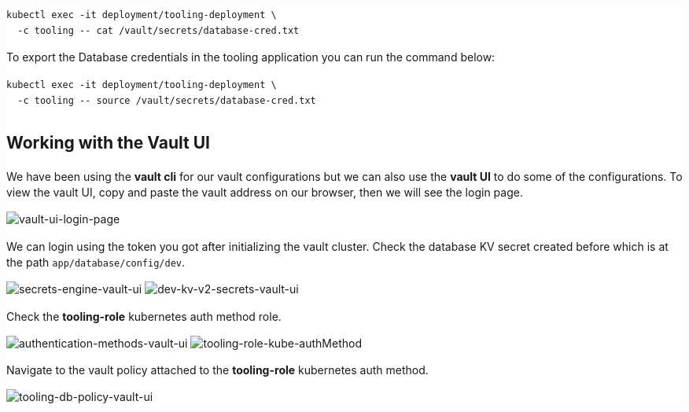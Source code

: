 ```command
kubectl exec -it deployment/tooling-deployment \
  -c tooling -- cat /vault/secrets/database-cred.txt
```

To export the Database credentials in the tooling application you can run the command below:

```commad
kubectl exec -it deployment/tooling-deployment \
  -c tooling -- source /vault/secrets/database-cred.txt
```

Working with the Vault UI
---

We have been using the **vault cli** for our vault configurations but we can also use the **vault UI** to do some of the configurations. To view the vault UI, copy and paste the vault address on our browser, then we will see the login page.

<img width="844" alt="vault-ui-login-page" src="https://user-images.githubusercontent.com/105562242/222949902-a0903b81-494c-4f4b-8a2d-c0feecc00861.png">


We can login using the token you got after initializing the vault cluster. Check the database KV secret created before which is at the path `app/database/config/dev`.

<img width="1301" alt="secrets-engine-vault-ui" src="https://user-images.githubusercontent.com/105562242/222949947-b2a6f8a4-a74e-4dca-861c-9d9e23dca34a.png">

<img width="1301" alt="dev-kv-v2-secrets-vault-ui" src="https://user-images.githubusercontent.com/105562242/222949955-a4502143-3946-4273-b2c5-a706c0dee2c9.png">

Check the **tooling-role** kubernetes auth method role.

<img width="1301" alt="authentication-methods-vault-ui" src="https://user-images.githubusercontent.com/105562242/222949997-1d7619a4-a2ce-4212-8202-e934c1a860da.png">

<img width="1301" alt="tooling-role-kube-authMethod" src="https://user-images.githubusercontent.com/105562242/222950023-0feacf04-7202-48d8-befd-54bf2409c25b.png">

Navigate to the vault policy attached to the **tooling-role** kubernetes auth method.

<img width="1301" alt="tooling-db-policy-vault-ui" src="https://user-images.githubusercontent.com/105562242/222950052-c6c15c83-5ed8-4ebe-8b4a-468b5a752512.png">





